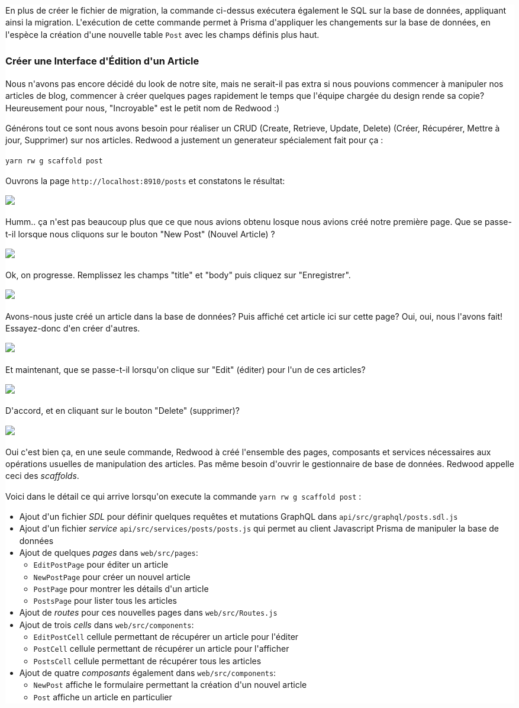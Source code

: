 En plus de créer le fichier de migration, la commande ci-dessus exécutera également le SQL sur la base de données, appliquant ainsi la migration. L'exécution de cette commande permet à Prisma d'appliquer les changements sur la base de données, en l'espèce la création d'une nouvelle table `Post` avec les champs définis plus haut.

### Créer une Interface d'Édition d'un Article

Nous n'avons pas encore décidé du look de notre site, mais ne serait-il pas extra si nous pouvions commencer à manipuler nos articles de blog, commencer à créer quelques pages rapidement le temps que l'équipe chargée du design rende sa copie? Heureusement pour nous, "Incroyable" est le petit nom de Redwood :)

Générons tout ce sont nous avons besoin pour réaliser un CRUD (Create, Retrieve, Update, Delete) (Créer, Récupérer, Mettre à jour, Supprimer) sur nos articles. Redwood a justement un generateur spécialement fait pour ça :

    yarn rw g scaffold post

Ouvrons la page `http://localhost:8910/posts` et constatons le résultat:

<img src="https://user-images.githubusercontent.com/300/73027952-53c03080-3de9-11ea-8f5b-d62a3676bbef.png" />

Humm.. ça n'est pas beaucoup plus que ce que nous avions obtenu losque nous avions créé notre première page. Que se passe-t-il lorsque nous cliquons sur le bouton "New Post" (Nouvel Article) ?

<img src="https://user-images.githubusercontent.com/300/73028004-72262c00-3de9-11ea-8924-66d1cc1fceb6.png" />

Ok, on progresse. Remplissez les champs "title" et "body" puis cliquez sur "Enregistrer".

<img src="https://user-images.githubusercontent.com/300/73028757-08a71d00-3deb-11ea-8813-046c8479b439.png" />

Avons-nous juste créé un article dans la base de données? Puis affiché cet article ici sur cette page? Oui, oui, nous l'avons fait! Essayez-donc d'en créer d'autres.

<img src="https://user-images.githubusercontent.com/300/73028839-312f1700-3deb-11ea-8e83-0012a3cf689d.png" />

Et maintenant, que se passe-t-il lorsqu'on clique sur "Edit" (éditer) pour l'un de ces articles?

<img src="https://user-images.githubusercontent.com/300/73031307-9802ff00-3df0-11ea-9dc1-ea9af8f21890.png" />

D'accord, et en cliquant sur le bouton "Delete" (supprimer)?

<img src="https://user-images.githubusercontent.com/300/73031339-aea95600-3df0-11ea-9d58-475d9ef43988.png" />

Oui c'est bien ça, en une seule commande, Redwood à créé l'ensemble des pages, composants et services nécessaires aux opérations usuelles de manipulation des articles. Pas même besoin d'ouvrir le gestionnaire de base de données. Redwood appelle ceci des _scaffolds_.

Voici dans le détail ce qui arrive lorsqu'on execute la commande `yarn rw g scaffold post` :

- Ajout d'un fichier _SDL_ pour définir quelques requêtes et mutations GraphQL dans `api/src/graphql/posts.sdl.js`
- Ajout d'un fichier _service_ `api/src/services/posts/posts.js` qui permet au client Javascript Prisma de manipuler la base de données
- Ajout de quelques _pages_ dans `web/src/pages`:
  - `EditPostPage` pour éditer un article
  - `NewPostPage` pour créer un nouvel article
  - `PostPage` pour montrer les détails d'un article
  - `PostsPage` pour lister tous les articles
- Ajout de _routes_ pour ces nouvelles pages dans `web/src/Routes.js`
- Ajout de trois _cells_ dans `web/src/components`:
  - `EditPostCell` cellule permettant de récupérer un article pour l'éditer
  - `PostCell` cellule permettant de récupérer un article pour l'afficher
  - `PostsCell` cellule permettant de récupérer tous les articles
- Ajout de quatre _composants_ également dans `web/src/components`:
  - `NewPost` affiche le formulaire permettant la création d'un nouvel article
  - `Post` affiche un article en particulier